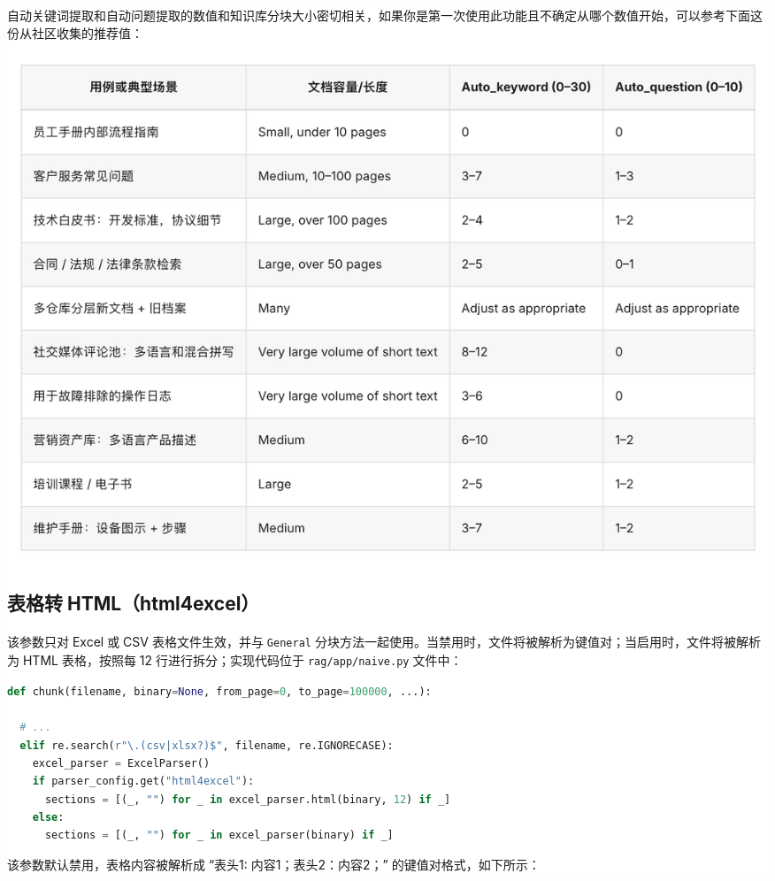 自动关键词提取和自动问题提取的数值和知识库分块大小密切相关，如果你是第一次使用此功能且不确定从哪个数值开始，可以参考下面这份从社区收集的推荐值：

![](./images/ragflow-auto-keyword-question-sample.png)

## 表格转 HTML（html4excel）

该参数只对 Excel 或 CSV 表格文件生效，并与 `General` 分块方法一起使用。当禁用时，文件将被解析为键值对；当启用时，文件将被解析为 HTML 表格，按照每 12 行进行拆分；实现代码位于 `rag/app/naive.py` 文件中：

```python
def chunk(filename, binary=None, from_page=0, to_page=100000, ...):
    
  # ...
  elif re.search(r"\.(csv|xlsx?)$", filename, re.IGNORECASE):
    excel_parser = ExcelParser()
    if parser_config.get("html4excel"):
      sections = [(_, "") for _ in excel_parser.html(binary, 12) if _]
    else:
      sections = [(_, "") for _ in excel_parser(binary) if _]
```

该参数默认禁用，表格内容被解析成 “表头1: 内容1；表头2：内容2；” 的键值对格式，如下所示：
